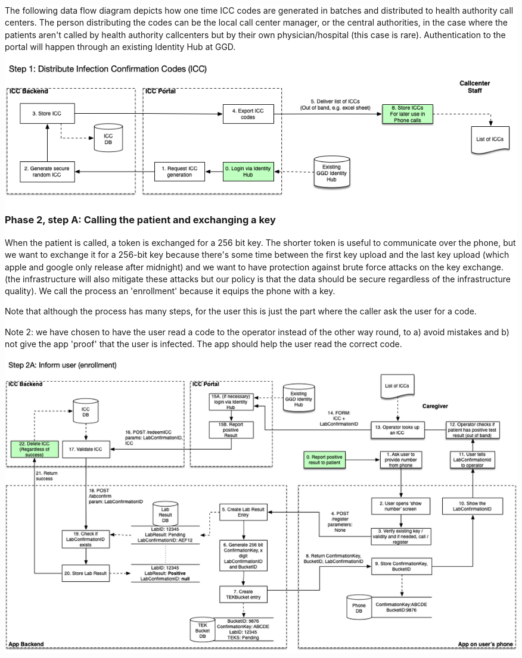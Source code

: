 The following data flow diagram depicts how one time ICC codes are generated in batches and distributed to health authority call centers. The person distributing the codes can be the local call center manager, or the central authorities, in the case where the patients aren't called by health authority callcenters but by their own physician/hospital (this case is rare). Authentication to the portal will happen through an existing Identity Hub at GGD.

![Phase 1: Distributing Infection Confirmation Codes to health authority callcenters](images/variant1_step1_iccdistribution.png)

### Phase 2, step A: Calling the patient and exchanging a key

When the patient is called, a token is exchanged for a 256 bit key. The shorter token is useful to communicate over the phone, but we want to exchange it for a 256-bit key because there's some time between the first key upload and the last key upload (which apple and google only release after midnight) and we want to have protection against brute force attacks on the key exchange. (the infrastructure will also mitigate these attacks but our policy is that the data should be secure regardless of the infrastructure quality). We call the process an 'enrollment' because it equips the phone with a key.

Note that although the process has many steps, for the user this is just the part where the caller ask the user for a code. 

Note 2: we have chosen to have the user read a code to the operator instead of the other way round, to a) avoid mistakes and b) not give the app 'proof' that the user is infected. The app should help the user read the correct code. 

![Phase 2: Step A key exchange](images/variant1_step2A_enrollment.png)

